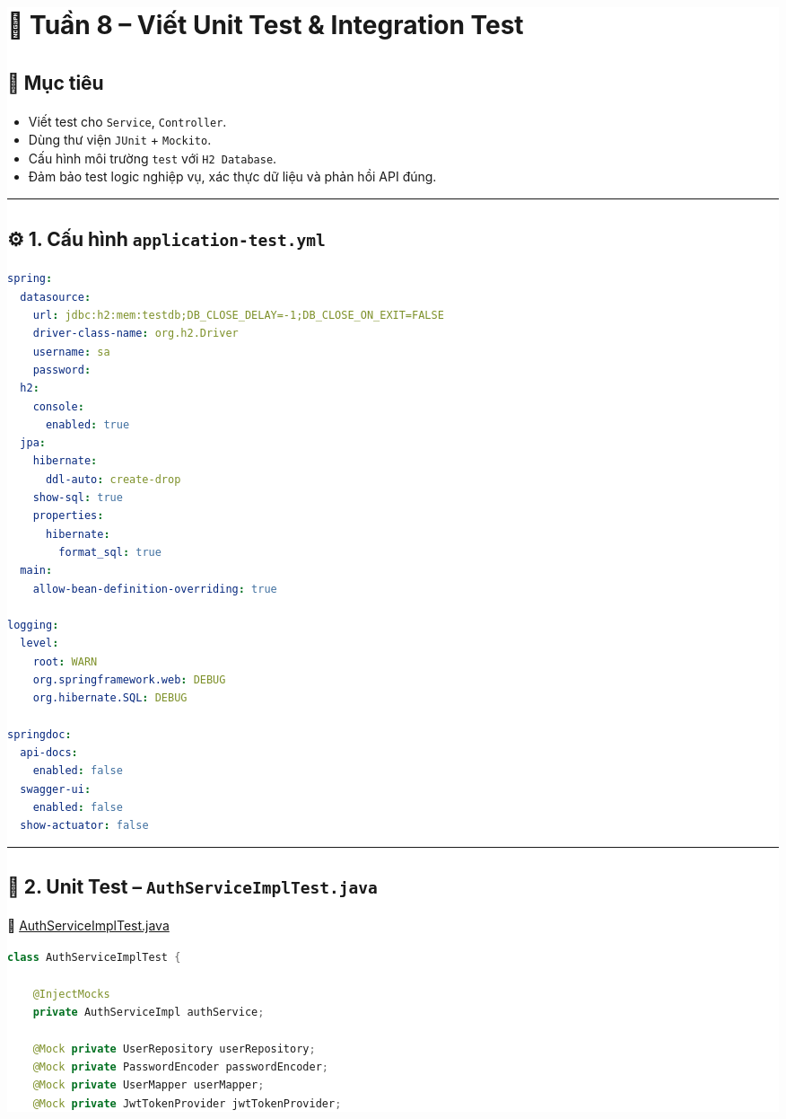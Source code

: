 # 🧪 Tuần 8 – Viết Unit Test & Integration Test

## 🎯 Mục tiêu

- Viết test cho `Service`, `Controller`.
- Dùng thư viện `JUnit` + `Mockito`.
- Cấu hình môi trường `test` với `H2 Database`.
- Đảm bảo test logic nghiệp vụ, xác thực dữ liệu và phản hồi API đúng.

---

## ⚙️ 1. Cấu hình `application-test.yml`

```yaml
spring:
  datasource:
    url: jdbc:h2:mem:testdb;DB_CLOSE_DELAY=-1;DB_CLOSE_ON_EXIT=FALSE
    driver-class-name: org.h2.Driver
    username: sa
    password:
  h2:
    console:
      enabled: true
  jpa:
    hibernate:
      ddl-auto: create-drop
    show-sql: true
    properties:
      hibernate:
        format_sql: true
  main:
    allow-bean-definition-overriding: true

logging:
  level:
    root: WARN
    org.springframework.web: DEBUG
    org.hibernate.SQL: DEBUG

springdoc:
  api-docs:
    enabled: false
  swagger-ui:
    enabled: false
  show-actuator: false
```

---

## 🧪 2. Unit Test – `AuthServiceImplTest.java`
📁 [AuthServiceImplTest.java](../src/test/java/com/taskmanagement/service/impl/AuthServiceImplTest.java)
```java
class AuthServiceImplTest {

    @InjectMocks
    private AuthServiceImpl authService;

    @Mock private UserRepository userRepository;
    @Mock private PasswordEncoder passwordEncoder;
    @Mock private UserMapper userMapper;
    @Mock private JwtTokenProvider jwtTokenProvider;
```